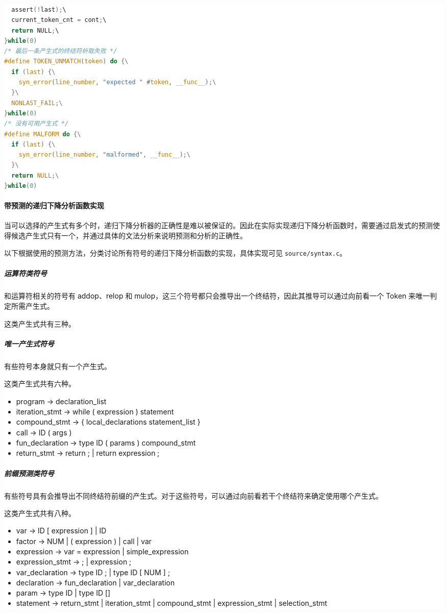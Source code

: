 ```c
  assert(!last);\
  current_token_cnt = cont;\
  return NULL;\
}while(0)
/* 最后一条产生式的终结符析取失败 */
#define TOKEN_UNMATCH(token) do {\
  if (last) {\
    syn_error(line_number, "expected " #token, __func__);\
  }\
  NONLAST_FAIL;\
}while(0)
/* 没有可用产生式 */
#define MALFORM do {\
  if (last) {\
    syn_error(line_number, "malformed", __func__);\
  }\
  return NULL;\
}while(0)
```

#### 带预测的递归下降分析函数实现

当可以选择的产生式有多个时，递归下降分析器的正确性是难以被保证的。因此在实际实现递归下降分析函数时，需要通过启发式的预测使得候选产生式只有一个，并通过具体的文法分析来说明预测和分析的正确性。

以下根据使用的预测方法，分类讨论所有符号的递归下降分析函数的实现，具体实现可见 `source/syntax.c`。

##### 运算符类符号

和运算符相关的符号有 addop、relop 和 mulop，这三个符号都只会推导出一个终结符，因此其推导可以通过向前看一个 Token 来唯一判定所需产生式。

这类产生式共有三种。

##### 唯一产生式符号

有些符号本身就只有一个产生式。

这类产生式共有六种。

- program -> declaration_list
- iteration_stmt -> while ( expression ) statement
- compound_stmt -> { local_declarations statement_list }
- call -> ID ( args )
- fun_declaration -> type ID ( params ) compound_stmt
- return_stmt -> return ; | return expression ;

##### 前缀预测类符号

有些符号具有会推导出不同终结符前缀的产生式。对于这些符号，可以通过向前看若干个终结符来确定使用哪个产生式。

这类产生式共有八种。

- var -> ID [ expression ] | ID
- factor -> NUM | ( expression ) | call | var
- expression -> var = expression | simple_expression
- expression_stmt -> ; | expression ;
- var_declaration -> type ID ; | type ID [ NUM ] ;
- declaration -> fun_declaration | var_declaration
- param -> type ID | type ID []
- statement -> return_stmt | iteration_stmt | compound_stmt | expression_stmt | selection_stmt
